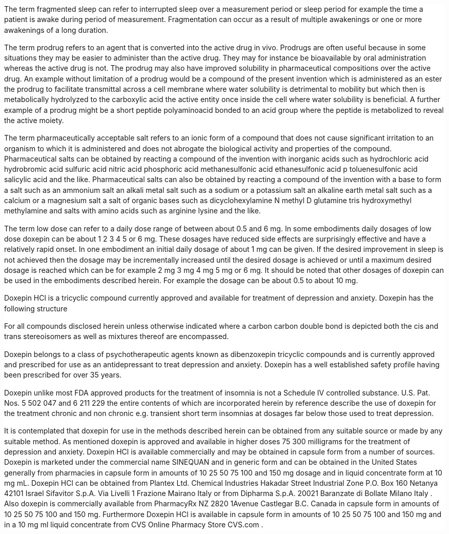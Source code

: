 The term fragmented sleep can refer to interrupted sleep over a measurement period or sleep period for example the time a patient is awake during period of measurement. Fragmentation can occur as a result of multiple awakenings or one or more awakenings of a long duration.

The term prodrug refers to an agent that is converted into the active drug in vivo. Prodrugs are often useful because in some situations they may be easier to administer than the active drug. They may for instance be bioavailable by oral administration whereas the active drug is not. The prodrug may also have improved solubility in pharmaceutical compositions over the active drug. An example without limitation of a prodrug would be a compound of the present invention which is administered as an ester the prodrug to facilitate transmittal across a cell membrane where water solubility is detrimental to mobility but which then is metabolically hydrolyzed to the carboxylic acid the active entity once inside the cell where water solubility is beneficial. A further example of a prodrug might be a short peptide polyaminoacid bonded to an acid group where the peptide is metabolized to reveal the active moiety.

The term pharmaceutically acceptable salt refers to an ionic form of a compound that does not cause significant irritation to an organism to which it is administered and does not abrogate the biological activity and properties of the compound. Pharmaceutical salts can be obtained by reacting a compound of the invention with inorganic acids such as hydrochloric acid hydrobromic acid sulfuric acid nitric acid phosphoric acid methanesulfonic acid ethanesulfonic acid p toluenesulfonic acid salicylic acid and the like. Pharmaceutical salts can also be obtained by reacting a compound of the invention with a base to form a salt such as an ammonium salt an alkali metal salt such as a sodium or a potassium salt an alkaline earth metal salt such as a calcium or a magnesium salt a salt of organic bases such as dicyclohexylamine N methyl D glutamine tris hydroxymethyl methylamine and salts with amino acids such as arginine lysine and the like.

The term low dose can refer to a daily dose range of between about 0.5 and 6 mg. In some embodiments daily dosages of low dose doxepin can be about 1 2 3 4 5 or 6 mg. These dosages have reduced side effects are surprisingly effective and have a relatively rapid onset. In one embodiment an initial daily dosage of about 1 mg can be given. If the desired improvement in sleep is not achieved then the dosage may be incrementally increased until the desired dosage is achieved or until a maximum desired dosage is reached which can be for example 2 mg 3 mg 4 mg 5 mg or 6 mg. It should be noted that other dosages of doxepin can be used in the embodiments described herein. For example the dosage can be about 0.5 to about 10 mg.

Doxepin HCl is a tricyclic compound currently approved and available for treatment of depression and anxiety. Doxepin has the following structure 

For all compounds disclosed herein unless otherwise indicated where a carbon carbon double bond is depicted both the cis and trans stereoisomers as well as mixtures thereof are encompassed.

Doxepin belongs to a class of psychotherapeutic agents known as dibenzoxepin tricyclic compounds and is currently approved and prescribed for use as an antidepressant to treat depression and anxiety. Doxepin has a well established safety profile having been prescribed for over 35 years.

Doxepin unlike most FDA approved products for the treatment of insomnia is not a Schedule IV controlled substance. U.S. Pat. Nos. 5 502 047 and 6 211 229 the entire contents of which are incorporated herein by reference describe the use of doxepin for the treatment chronic and non chronic e.g. transient short term insomnias at dosages far below those used to treat depression.

It is contemplated that doxepin for use in the methods described herein can be obtained from any suitable source or made by any suitable method. As mentioned doxepin is approved and available in higher doses 75 300 milligrams for the treatment of depression and anxiety. Doxepin HCl is available commercially and may be obtained in capsule form from a number of sources. Doxepin is marketed under the commercial name SINEQUAN and in generic form and can be obtained in the United States generally from pharmacies in capsule form in amounts of 10 25 50 75 100 and 150 mg dosage and in liquid concentrate form at 10 mg mL. Doxepin HCl can be obtained from Plantex Ltd. Chemical Industries Hakadar Street Industrial Zone P.O. Box 160 Netanya 42101 Israel Sifavitor S.p.A. Via Livelli 1 Frazione Mairano Italy or from Dipharma S.p.A. 20021 Baranzate di Bollate Milano Italy . Also doxepin is commercially available from PharmacyRx NZ 2820 1Avenue Castlegar B.C. Canada in capsule form in amounts of 10 25 50 75 100 and 150 mg. Furthermore Doxepin HCl is available in capsule form in amounts of 10 25 50 75 100 and 150 mg and in a 10 mg ml liquid concentrate from CVS Online Pharmacy Store CVS.com .
